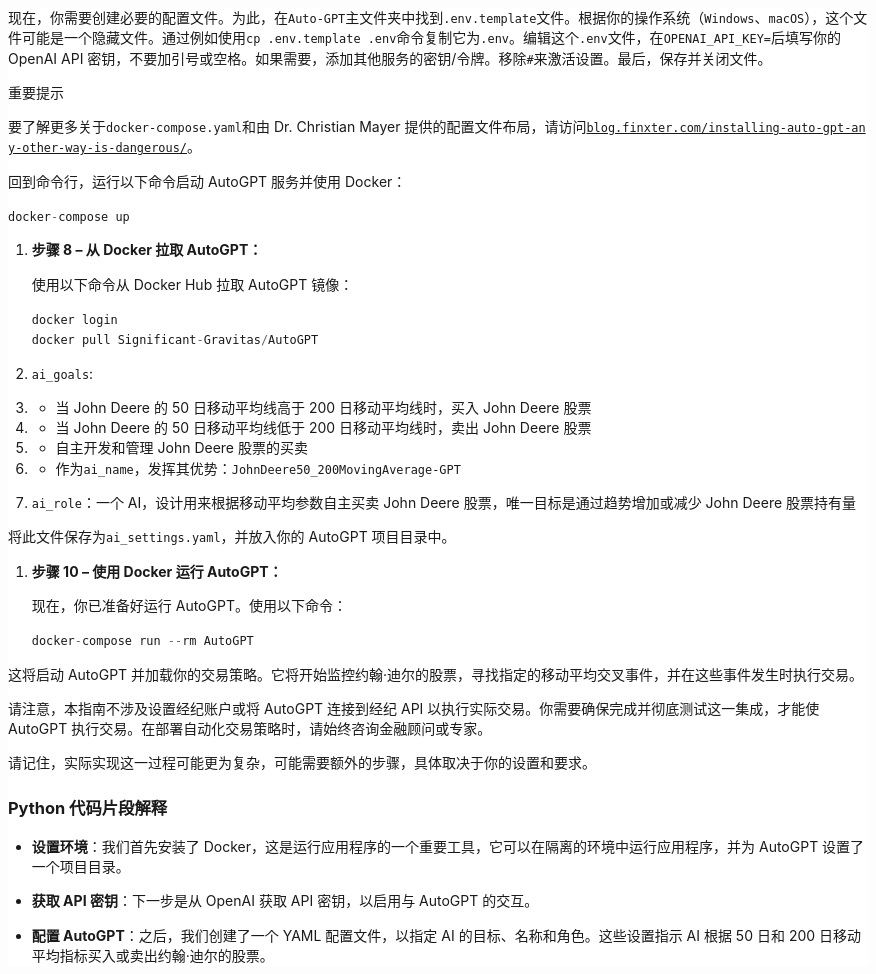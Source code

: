 现在，你需要创建必要的配置文件。为此，在`Auto-GPT`主文件夹中找到`.env.template`文件。根据你的操作系统（`Windows`、`macOS`），这个文件可能是一个隐藏文件。通过例如使用`cp .env.template .env`命令复制它为`.env`。编辑这个`.env`文件，在`OPENAI_API_KEY=`后填写你的 OpenAI API 密钥，不要加引号或空格。如果需要，添加其他服务的密钥/令牌。移除`#`来激活设置。最后，保存并关闭文件。

重要提示

要了解更多关于`docker-compose.yaml`和由 Dr. Christian Mayer 提供的配置文件布局，请访问[`blog.finxter.com/installing-auto-gpt-any-other-way-is-dangerous/`](https://blog.finxter.com/installing-auto-gpt-any-other-way-is-dangerous/)。

回到命令行，运行以下命令启动 AutoGPT 服务并使用 Docker：

```py
docker-compose up
```

1.  **步骤 8 – 从 Docker 拉取 AutoGPT：**

    使用以下命令从 Docker Hub 拉取 AutoGPT 镜像：

    ```py
    docker login
    docker pull Significant-Gravitas/AutoGPT
    ```

1.  `ai_goals`:

1.  - 当 John Deere 的 50 日移动平均线高于 200 日移动平均线时，买入 John Deere 股票

1.  - 当 John Deere 的 50 日移动平均线低于 200 日移动平均线时，卖出 John Deere 股票

1.  - 自主开发和管理 John Deere 股票的买卖

1.  - 作为`ai_name`，发挥其优势：`JohnDeere50_200MovingAverage-GPT`

1.  `ai_role`：一个 AI，设计用来根据移动平均参数自主买卖 John Deere 股票，唯一目标是通过趋势增加或减少 John Deere 股票持有量

将此文件保存为`ai_settings.yaml`，并放入你的 AutoGPT 项目目录中。

1.  **步骤 10 – 使用 Docker 运行 AutoGPT：**

    现在，你已准备好运行 AutoGPT。使用以下命令：

    ```py
    docker-compose run --rm AutoGPT
    ```

这将启动 AutoGPT 并加载你的交易策略。它将开始监控约翰·迪尔的股票，寻找指定的移动平均交叉事件，并在这些事件发生时执行交易。

请注意，本指南不涉及设置经纪账户或将 AutoGPT 连接到经纪 API 以执行实际交易。你需要确保完成并彻底测试这一集成，才能使 AutoGPT 执行交易。在部署自动化交易策略时，请始终咨询金融顾问或专家。

请记住，实际实现这一过程可能更为复杂，可能需要额外的步骤，具体取决于你的设置和要求。

### Python 代码片段解释

+   **设置环境**：我们首先安装了 Docker，这是运行应用程序的一个重要工具，它可以在隔离的环境中运行应用程序，并为 AutoGPT 设置了一个项目目录。

+   **获取 API 密钥**：下一步是从 OpenAI 获取 API 密钥，以启用与 AutoGPT 的交互。

+   **配置 AutoGPT**：之后，我们创建了一个 YAML 配置文件，以指定 AI 的目标、名称和角色。这些设置指示 AI 根据 50 日和 200 日移动平均指标买入或卖出约翰·迪尔的股票。

